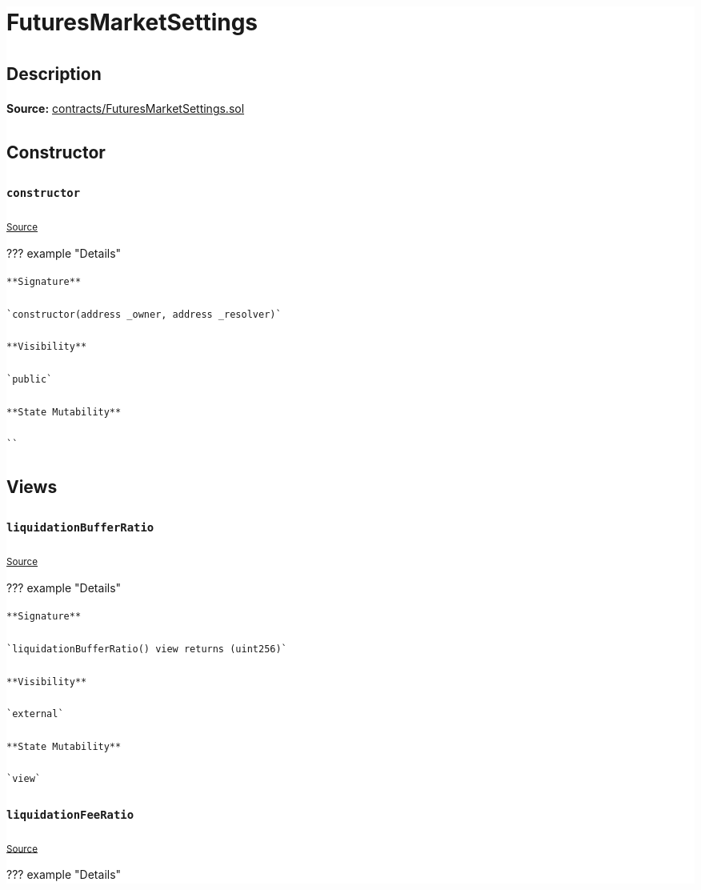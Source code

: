 # FuturesMarketSettings

## Description

**Source:** [contracts/FuturesMarketSettings.sol](https://github.com/Synthetixio/synthetix/tree/v2.71.1-alpha/contracts/FuturesMarketSettings.sol)

## Constructor

### `constructor`

<sub>[Source](https://github.com/Synthetixio/synthetix/tree/v2.71.1-alpha/contracts/FuturesMarketSettings.sol#L22)</sub>

??? example "Details"

    **Signature**

    `constructor(address _owner, address _resolver)`

    **Visibility**

    `public`

    **State Mutability**

    ``

## Views

### `liquidationBufferRatio`

<sub>[Source](https://github.com/Synthetixio/synthetix/tree/v2.71.1-alpha/contracts/FuturesMarketSettings.sol#L147)</sub>

??? example "Details"

    **Signature**

    `liquidationBufferRatio() view returns (uint256)`

    **Visibility**

    `external`

    **State Mutability**

    `view`

### `liquidationFeeRatio`

<sub>[Source](https://github.com/Synthetixio/synthetix/tree/v2.71.1-alpha/contracts/FuturesMarketSettings.sol#L140)</sub>

??? example "Details"
